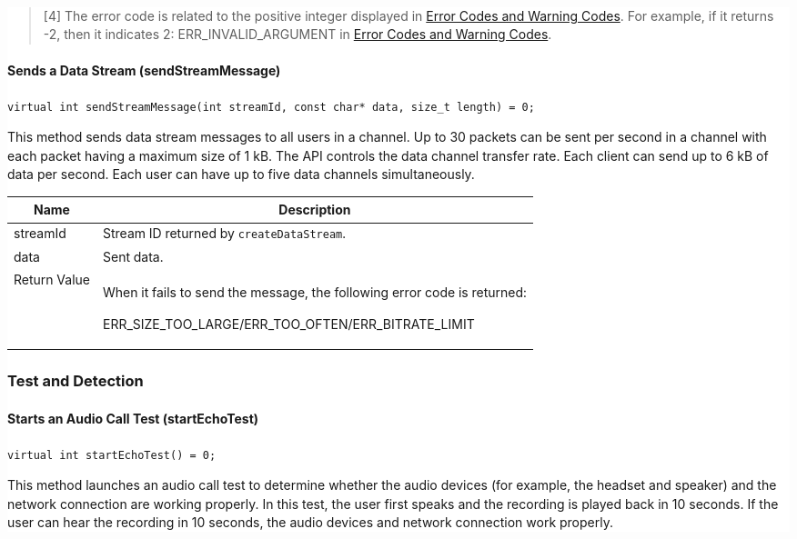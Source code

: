 </tbody>
</table>

> [4] The error code is related to the positive integer displayed in [Error Codes and Warning Codes](../../en/Interactive%20Gaming/the_error_game.md). For example, if it returns -2, then it indicates 2: ERR_INVALID_ARGUMENT in [Error Codes and Warning Codes](../../en/Interactive%20Gaming/the_error_game.md).

#### Sends a Data Stream (sendStreamMessage)

```
virtual int sendStreamMessage(int streamId, const char* data, size_t length) = 0;
```

This method sends data stream messages to all users in a channel. Up to 30 packets can be sent per second in a channel with each packet having a maximum size of 1 kB. The API controls the data channel transfer rate. Each client can send up to 6 kB of data per second. Each user can have up to five data channels simultaneously.

<table>
<colgroup>
<col/>
<col/>
</colgroup>
<thead>
<tr><th>Name</th>
<th>Description</th>
</tr>
</thead>
<tbody>
<tr><td>streamId</td>
<td>Stream ID returned by <code>createDataStream</code>.</td>
</tr>
<tr><td>data</td>
<td>Sent data.</td>
</tr>
<tr><td>Return Value</td>
<td><p>When it fails to send the message, the following error code is returned:</p>
<p>ERR_SIZE_TOO_LARGE/ERR_TOO_OFTEN/ERR_BITRATE_LIMIT</p>
</td>
</tr>
<tr/>
</tbody>
</table>

### Test and Detection

#### Starts an Audio Call Test (startEchoTest)

```
virtual int startEchoTest() = 0;
```

This method launches an audio call test to determine whether the audio devices (for example, the headset and speaker) and the network connection are working properly. In this test, the user first speaks and the recording is played back in 10 seconds. If the user can hear the recording in 10 seconds, the audio devices and network connection work properly.
